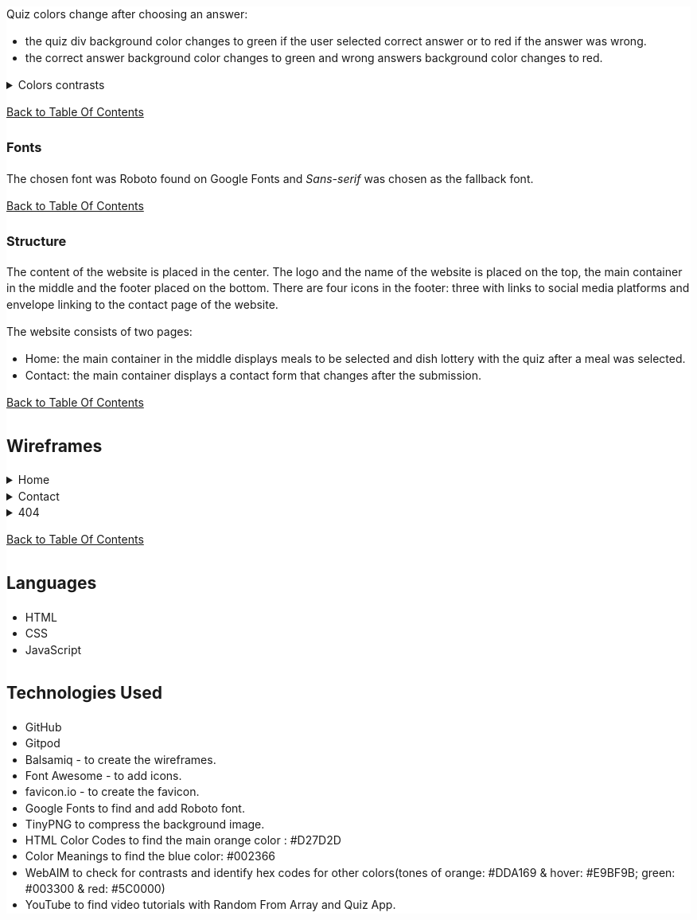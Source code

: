 Quiz colors change after choosing an answer:
- the quiz div background color changes to green if the user selected correct answer or to red if the answer was wrong.
- the correct answer background color changes to green and wrong answers background color changes to red. 
<details><summary>Colors contrasts</summary></details>

[Back to Table Of Contents](#table-of-contents)

### Fonts
The chosen font was Roboto found on Google Fonts and _Sans-serif_ was chosen as the fallback font.

[Back to Table Of Contents](#table-of-contents)

### Structure
The content of the website is placed in the center.
The logo and the name of the website is placed on the top, the main container in the middle and the footer placed on the bottom.
There are four icons in the footer: three with links to social media platforms and envelope linking to the contact page of the website.

The website consists of two pages:
- Home: the main container in the middle displays meals to be selected and dish lottery with the quiz after a meal was selected.
- Contact: the main container displays a contact form that changes after the submission.

[Back to Table Of Contents](#table-of-contents)

## Wireframes
<details><summary>Home</summary></details>
<details><summary>Contact</summary></details>
<details><summary>404</summary></details>

[Back to Table Of Contents](#table-of-contents)

## Languages
- HTML
- CSS
- JavaScript

## Technologies Used
- GitHub
- Gitpod
- Balsamiq - to create the wireframes.
- Font Awesome - to add icons.
- favicon.io - to create the favicon.
- Google Fonts to find and add Roboto font. 
- TinyPNG to compress the background image.
- HTML Color Codes to find the main orange color : #D27D2D
- Color Meanings to find the blue color: #002366
- WebAIM to check for contrasts and identify hex codes for other colors(tones of orange: #DDA169 & hover: #E9BF9B; green: #003300 & red: #5C0000) 
- YouTube to find video tutorials with Random From Array and Quiz App.
